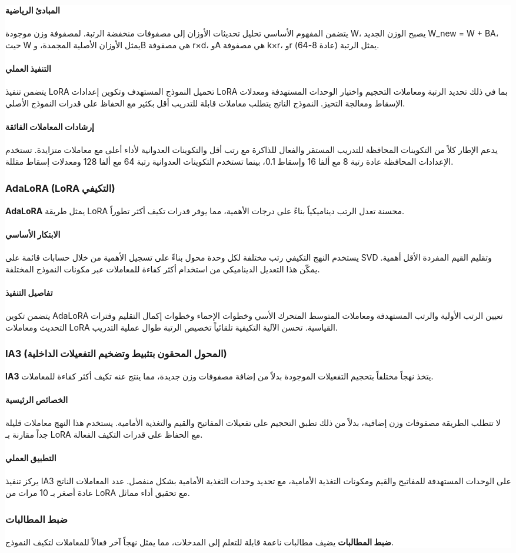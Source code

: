 #### المبادئ الرياضية

يتضمن المفهوم الأساسي تحليل تحديثات الأوزان إلى مصفوفات منخفضة الرتبة. لمصفوفة وزن موجودة W، يصبح الوزن الجديد W_new = W + BA، حيث W يمثل الأوزان الأصلية المجمدة، وB هي مصفوفة r×d، وA هي مصفوفة k×r، وr يمثل الرتبة (عادة 8-64).

#### التنفيذ العملي

يتضمن تنفيذ LoRA تحميل النموذج المستهدف وتكوين إعدادات LoRA بما في ذلك تحديد الرتبة ومعاملات التحجيم واختيار الوحدات المستهدفة ومعدلات الإسقاط ومعالجة التحيز. النموذج الناتج يتطلب معاملات قابلة للتدريب أقل بكثير مع الحفاظ على قدرات النموذج الأصلي.

#### إرشادات المعاملات الفائقة

يدعم الإطار كلاً من التكوينات المحافظة للتدريب المستقر والفعال للذاكرة مع رتب أقل والتكوينات العدوانية لأداء أعلى مع معاملات متزايدة. تستخدم الإعدادات المحافظة عادة رتبة 8 مع ألفا 16 وإسقاط 0.1، بينما تستخدم التكوينات العدوانية رتبة 64 مع ألفا 128 ومعدلات إسقاط مقللة.

### AdaLoRA (LoRA التكيفي)

**AdaLoRA** يمثل طريقة LoRA محسنة تعدل الرتب ديناميكياً بناءً على درجات الأهمية، مما يوفر قدرات تكيف أكثر تطوراً.

#### الابتكار الأساسي

يستخدم النهج التكيفي رتب مختلفة لكل وحدة محول بناءً على تسجيل الأهمية من خلال حسابات قائمة على SVD وتقليم القيم المفردة الأقل أهمية. يمكّن هذا التعديل الديناميكي من استخدام أكثر كفاءة للمعاملات عبر مكونات النموذج المختلفة.

#### تفاصيل التنفيذ

يتضمن تكوين AdaLoRA تعيين الرتب الأولية والرتب المستهدفة ومعاملات المتوسط المتحرك الأسي وخطوات الإحماء وخطوات إكمال التقليم وفترات التحديث ومعاملات LoRA القياسية. تحسن الآلية التكيفية تلقائياً تخصيص الرتبة طوال عملية التدريب.

### IA3 (المحول المحقون بتثبيط وتضخيم التفعيلات الداخلية)

**IA3** يتخذ نهجاً مختلفاً بتحجيم التفعيلات الموجودة بدلاً من إضافة مصفوفات وزن جديدة، مما ينتج عنه تكيف أكثر كفاءة للمعاملات.

#### الخصائص الرئيسية

لا تتطلب الطريقة مصفوفات وزن إضافية، بدلاً من ذلك تطبق التحجيم على تفعيلات المفاتيح والقيم والتغذية الأمامية. يستخدم هذا النهج معاملات قليلة جداً مقارنة بـ LoRA مع الحفاظ على قدرات التكيف الفعالة.

#### التطبيق العملي

يركز تنفيذ IA3 على الوحدات المستهدفة للمفاتيح والقيم ومكونات التغذية الأمامية، مع تحديد وحدات التغذية الأمامية بشكل منفصل. عدد المعاملات الناتج عادة أصغر بـ 10 مرات من LoRA مع تحقيق أداء مماثل.

### ضبط المطالبات

**ضبط المطالبات** يضيف مطالبات ناعمة قابلة للتعلم إلى المدخلات، مما يمثل نهجاً آخر فعالاً للمعاملات لتكيف النموذج.
